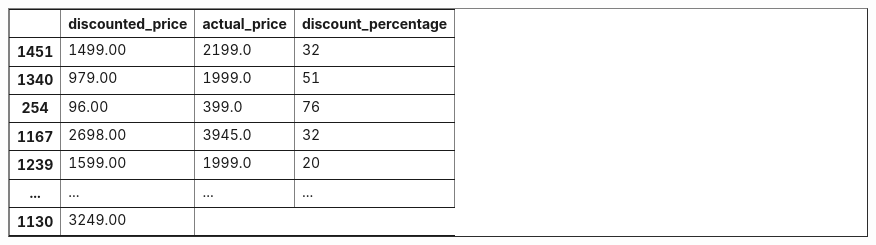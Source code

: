 


<div>
<style scoped>
    .dataframe tbody tr th:only-of-type {
        vertical-align: middle;
    }

    .dataframe tbody tr th {
        vertical-align: top;
    }
    
    .dataframe thead th {
        text-align: right;
    }
</style>
<table border="1" class="dataframe">
  <thead>
    <tr style="text-align: right;">
      <th></th>
      <th>discounted_price</th>
      <th>actual_price</th>
      <th>discount_percentage</th>
    </tr>
  </thead>
  <tbody>
    <tr>
      <th>1451</th>
      <td>1499.00</td>
      <td>2199.0</td>
      <td>32</td>
    </tr>
    <tr>
      <th>1340</th>
      <td>979.00</td>
      <td>1999.0</td>
      <td>51</td>
    </tr>
    <tr>
      <th>254</th>
      <td>96.00</td>
      <td>399.0</td>
      <td>76</td>
    </tr>
    <tr>
      <th>1167</th>
      <td>2698.00</td>
      <td>3945.0</td>
      <td>32</td>
    </tr>
    <tr>
      <th>1239</th>
      <td>1599.00</td>
      <td>1999.0</td>
      <td>20</td>
    </tr>
    <tr>
      <th>...</th>
      <td>...</td>
      <td>...</td>
      <td>...</td>
    </tr>
    <tr>
      <th>1130</th>
      <td>3249.00</td>